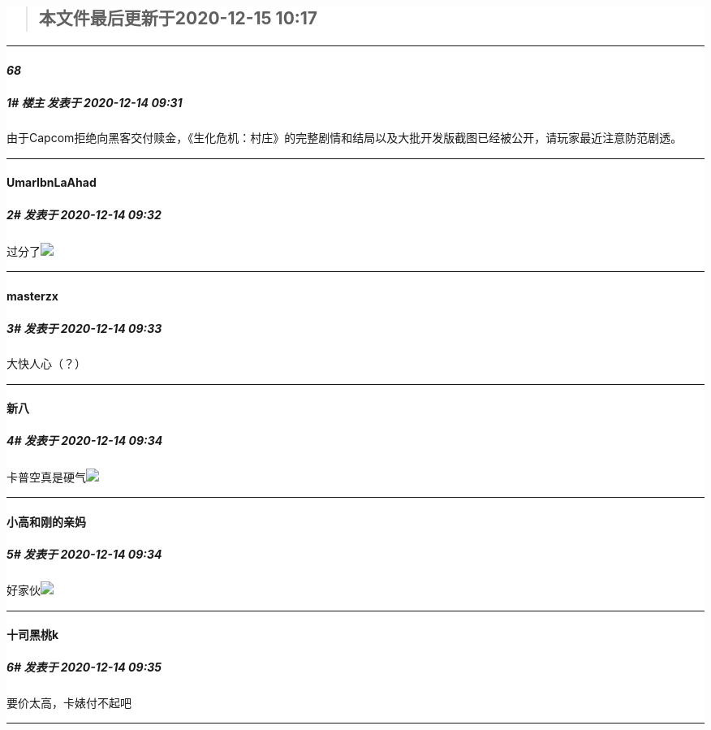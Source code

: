 > ## **本文件最后更新于2020-12-15 10:17** 


-----

####  _68_  
##### 1#       楼主       发表于 2020-12-14 09:31


由于Capcom拒绝向黑客交付赎金，《生化危机：村庄》的完整剧情和结局以及大批开发版截图已经被公开，请玩家最近注意防范剧透。 ​​​


-----

####  UmarIbnLaAhad  
##### 2#       发表于 2020-12-14 09:32


过分了<img src="https://static.saraba1st.com/image/smiley/face2017/003.png" referrerpolicy="no-referrer">


-----

####  masterzx  
##### 3#       发表于 2020-12-14 09:33


大快人心（？）


-----

####  新八  
##### 4#       发表于 2020-12-14 09:34


卡普空真是硬气<img src="https://static.saraba1st.com/image/smiley/face2017/067.png" referrerpolicy="no-referrer">


-----

####  小高和刚的亲妈  
##### 5#       发表于 2020-12-14 09:34


好家伙<img src="https://static.saraba1st.com/image/smiley/face2017/068.png" referrerpolicy="no-referrer">


-----

####  十司黑桃k  
##### 6#       发表于 2020-12-14 09:35


要价太高，卡婊付不起吧


-----
